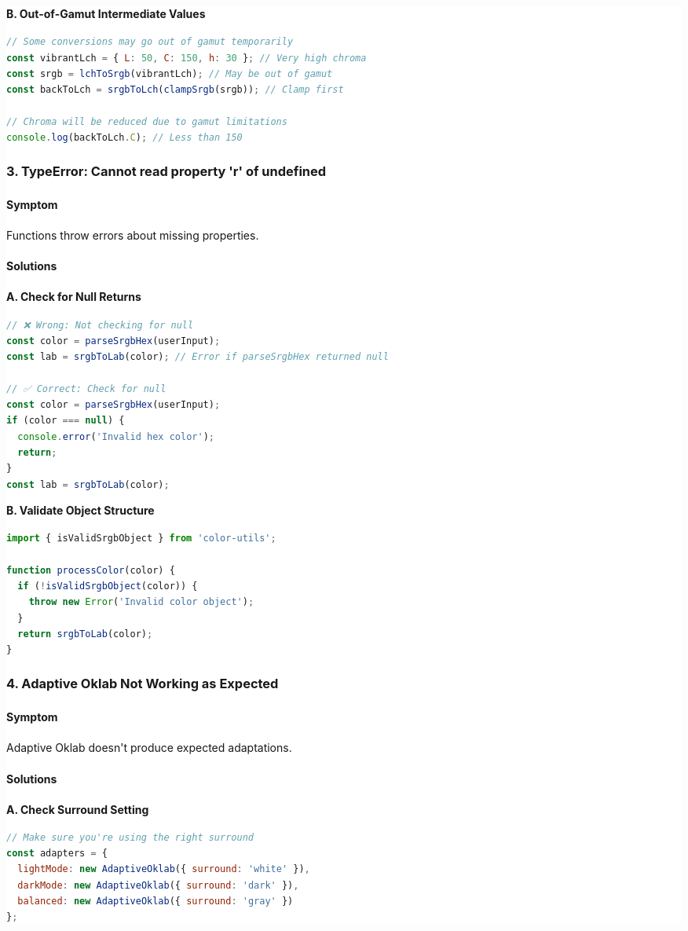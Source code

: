 **B. Out-of-Gamut Intermediate Values**
```javascript
// Some conversions may go out of gamut temporarily
const vibrantLch = { L: 50, C: 150, h: 30 }; // Very high chroma
const srgb = lchToSrgb(vibrantLch); // May be out of gamut
const backToLch = srgbToLch(clampSrgb(srgb)); // Clamp first

// Chroma will be reduced due to gamut limitations
console.log(backToLch.C); // Less than 150
```

### 3. TypeError: Cannot read property 'r' of undefined

#### Symptom
Functions throw errors about missing properties.

#### Solutions

**A. Check for Null Returns**
```javascript
// ❌ Wrong: Not checking for null
const color = parseSrgbHex(userInput);
const lab = srgbToLab(color); // Error if parseSrgbHex returned null

// ✅ Correct: Check for null
const color = parseSrgbHex(userInput);
if (color === null) {
  console.error('Invalid hex color');
  return;
}
const lab = srgbToLab(color);
```

**B. Validate Object Structure**
```javascript
import { isValidSrgbObject } from 'color-utils';

function processColor(color) {
  if (!isValidSrgbObject(color)) {
    throw new Error('Invalid color object');
  }
  return srgbToLab(color);
}
```

### 4. Adaptive Oklab Not Working as Expected

#### Symptom
Adaptive Oklab doesn't produce expected adaptations.

#### Solutions

**A. Check Surround Setting**
```javascript
// Make sure you're using the right surround
const adapters = {
  lightMode: new AdaptiveOklab({ surround: 'white' }),
  darkMode: new AdaptiveOklab({ surround: 'dark' }),
  balanced: new AdaptiveOklab({ surround: 'gray' })
};
```
